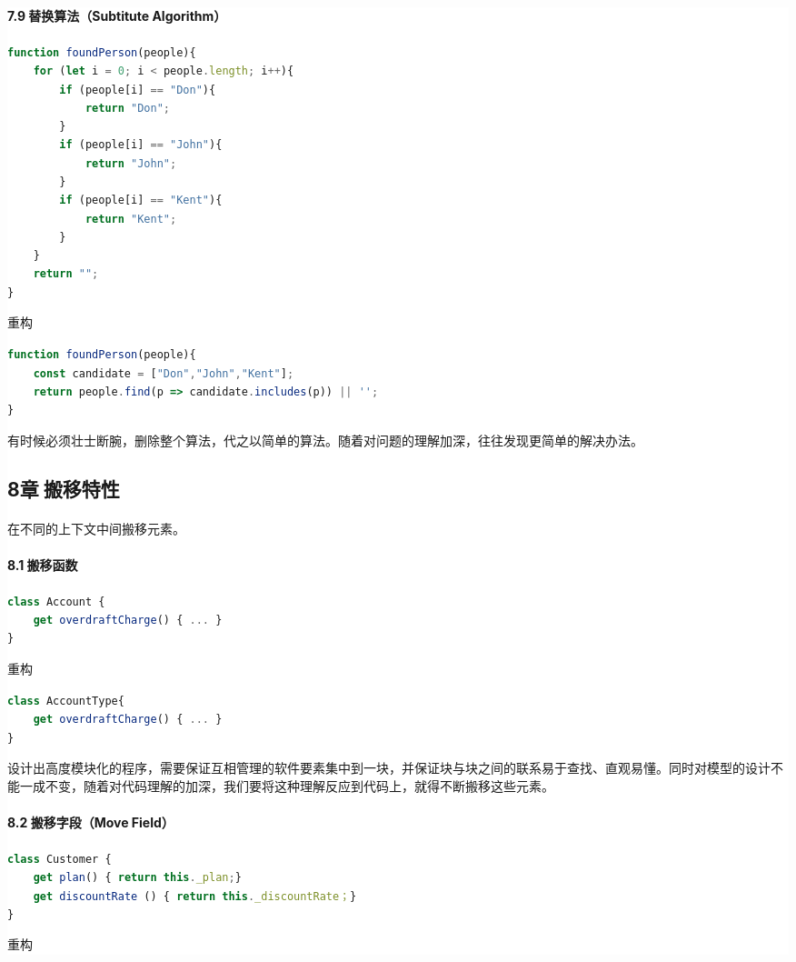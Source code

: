 #### 7.9 替换算法（Subtitute Algorithm）

```js
function foundPerson(people){
    for (let i = 0; i < people.length; i++){
        if (people[i] == "Don"){
            return "Don";
        }
        if (people[i] == "John"){
            return "John";
        }
        if (people[i] == "Kent"){
            return "Kent";
        }
    }
    return "";
}
```
重构
```js
function foundPerson(people){
    const candidate = ["Don","John","Kent"];
    return people.find(p => candidate.includes(p)) || '';
}
```

有时候必须壮士断腕，删除整个算法，代之以简单的算法。随着对问题的理解加深，往往发现更简单的解决办法。


## 8章 搬移特性
在不同的上下文中间搬移元素。
#### 8.1 搬移函数
```js
class Account {
    get overdraftCharge() { ... }
}
```
重构
```js
class AccountType{
    get overdraftCharge() { ... }
}
```

设计出高度模块化的程序，需要保证互相管理的软件要素集中到一块，并保证块与块之间的联系易于查找、直观易懂。同时对模型的设计不能一成不变，随着对代码理解的加深，我们要将这种理解反应到代码上，就得不断搬移这些元素。

#### 8.2 搬移字段（Move Field）

```js
class Customer {
    get plan() { return this._plan;}
    get discountRate () { return this._discountRate；}
}
```
重构
